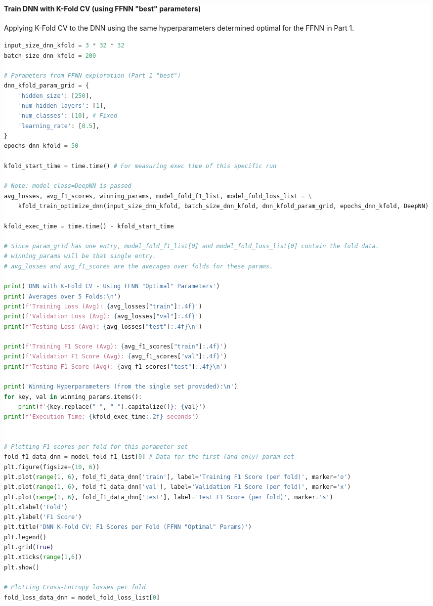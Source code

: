 #### Train DNN with K-Fold CV (using FFNN "best" parameters)
Applying K-Fold CV to the DNN using the same hyperparameters determined optimal for the FFNN in Part 1.

```python
input_size_dnn_kfold = 3 * 32 * 32
batch_size_dnn_kfold = 200

# Parameters from FFNN exploration (Part 1 "best")
dnn_kfold_param_grid = {
    'hidden_size': [250],
    'num_hidden_layers': [1],
    'num_classes': [10], # Fixed
    'learning_rate': [0.5],
}
epochs_dnn_kfold = 50

kfold_start_time = time.time() # For measuring exec time of this specific run

# Note: model_class=DeepNN is passed
avg_losses, avg_f1_scores, winning_params, model_fold_f1_list, model_fold_loss_list = \
    kfold_train_optimize_dnn(input_size_dnn_kfold, batch_size_dnn_kfold, dnn_kfold_param_grid, epochs_dnn_kfold, DeepNN)

kfold_exec_time = time.time() - kfold_start_time

# Since param_grid has one entry, model_fold_f1_list[0] and model_fold_loss_list[0] contain the fold data.
# winning_params will be that single entry.
# avg_losses and avg_f1_scores are the averages over folds for these params.

print('DNN with K-Fold CV - Using FFNN "Optimal" Parameters')
print('Averages over 5 Folds:\n')
print(f'Training Loss (Avg): {avg_losses["train"]:.4f}')
print(f'Validation Loss (Avg): {avg_losses["val"]:.4f}')
print(f'Testing Loss (Avg): {avg_losses["test"]:.4f}\n')

print(f'Training F1 Score (Avg): {avg_f1_scores["train"]:.4f}')
print(f'Validation F1 Score (Avg): {avg_f1_scores["val"]:.4f}')
print(f'Testing F1 Score (Avg): {avg_f1_scores["test"]:.4f}\n')

print('Winning Hyperparameters (from the single set provided):\n')
for key, val in winning_params.items():
    print(f'{key.replace("_", " ").capitalize()}: {val}')
print(f'Execution Time: {kfold_exec_time:.2f} seconds')


# Plotting F1 scores per fold for this parameter set
fold_f1_data_dnn = model_fold_f1_list[0] # Data for the first (and only) param set
plt.figure(figsize=(10, 6))
plt.plot(range(1, 6), fold_f1_data_dnn['train'], label='Training F1 Score (per fold)', marker='o')
plt.plot(range(1, 6), fold_f1_data_dnn['val'], label='Validation F1 Score (per fold)', marker='x')
plt.plot(range(1, 6), fold_f1_data_dnn['test'], label='Test F1 Score (per fold)', marker='s')
plt.xlabel('Fold')
plt.ylabel('F1 Score')
plt.title('DNN K-Fold CV: F1 Scores per Fold (FFNN "Optimal" Params)')
plt.legend()
plt.grid(True)
plt.xticks(range(1,6))
plt.show()

# Plotting Cross-Entropy losses per fold
fold_loss_data_dnn = model_fold_loss_list[0]
```